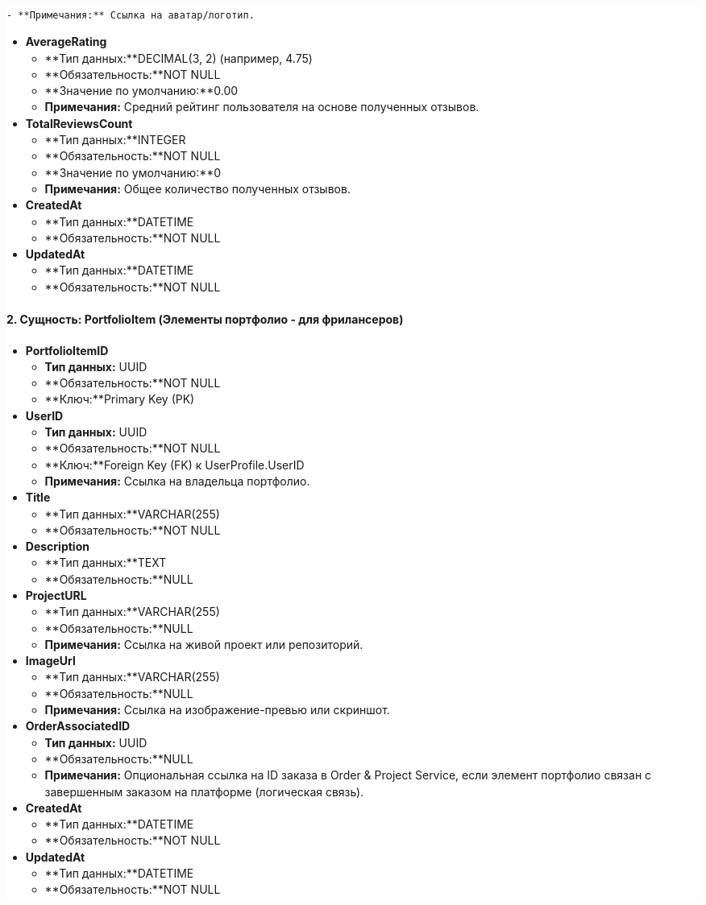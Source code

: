     - **Примечания:** Ссылка на аватар/логотип.
- **AverageRating**
    - **Тип данных:**DECIMAL(3, 2) (например, 4.75)
    - **Обязательность:**NOT NULL
    - **Значение по умолчанию:**0.00
    - **Примечания:** Средний рейтинг пользователя на основе полученных отзывов.
- **TotalReviewsCount**
    - **Тип данных:**INTEGER
    - **Обязательность:**NOT NULL
    - **Значение по умолчанию:**0
    - **Примечания:** Общее количество полученных отзывов.
- **CreatedAt**
    - **Тип данных:**DATETIME
    - **Обязательность:**NOT NULL
- **UpdatedAt**
    - **Тип данных:**DATETIME
    - **Обязательность:**NOT NULL

#### **2. Сущность: PortfolioItem (Элементы портфолио - для фрилансеров)**

- **PortfolioItemID**
    - **Тип данных:** UUID
    - **Обязательность:**NOT NULL
    - **Ключ:**Primary Key (PK)
- **UserID**
    - **Тип данных:** UUID
    - **Обязательность:**NOT NULL
    - **Ключ:**Foreign Key (FK) к UserProfile.UserID
    - **Примечания:** Ссылка на владельца портфолио.
- **Title**
    - **Тип данных:**VARCHAR(255)
    - **Обязательность:**NOT NULL
- **Description**
    - **Тип данных:**TEXT
    - **Обязательность:**NULL
- **ProjectURL**
    - **Тип данных:**VARCHAR(255)
    - **Обязательность:**NULL
    - **Примечания:** Ссылка на живой проект или репозиторий.
- **ImageUrl**
    - **Тип данных:**VARCHAR(255)
    - **Обязательность:**NULL
    - **Примечания:** Ссылка на изображение-превью или скриншот.
- **OrderAssociatedID**
    - **Тип данных:** UUID
    - **Oбязательность:**NULL
    - **Примечания:** Опциональная ссылка на ID заказа в Order & Project Service, если элемент портфолио связан с завершенным заказом на платформе (логическая связь).
- **CreatedAt**
    - **Тип данных:**DATETIME
    - **Oбязательность:**NOT NULL
- **UpdatedAt**
    - **Тип данных:**DATETIME
    - **Oбязательность:**NOT NULL
